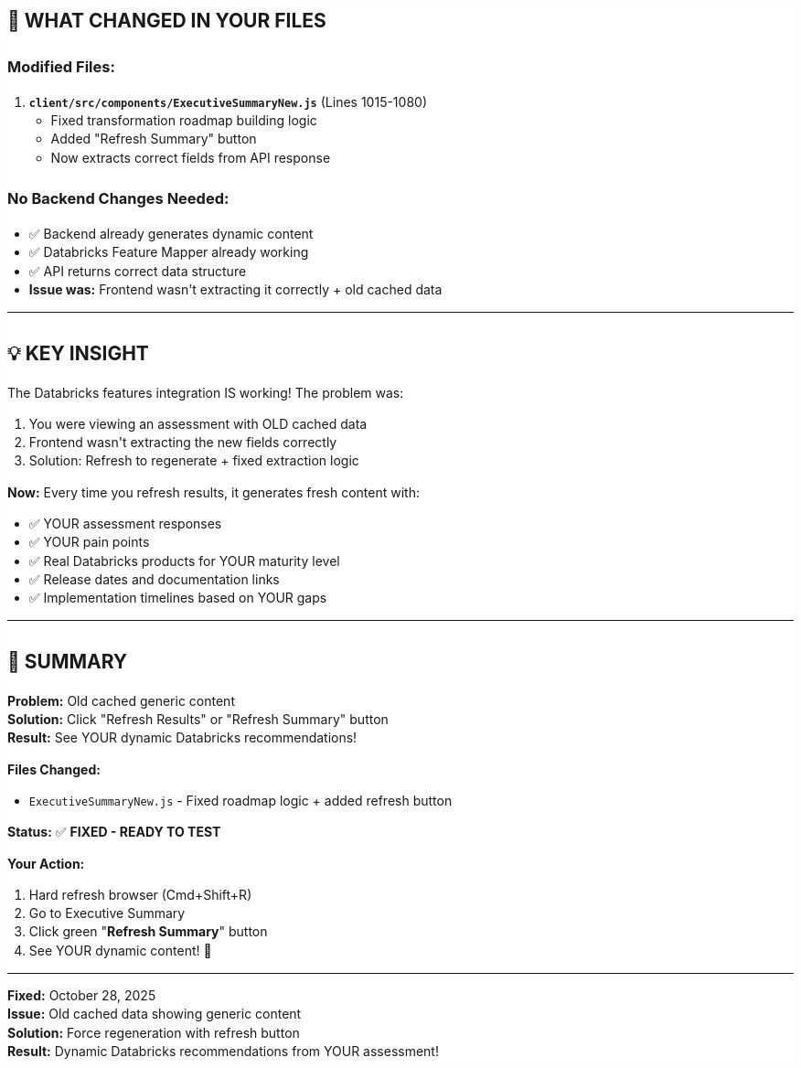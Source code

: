 
## 🎯 **WHAT CHANGED IN YOUR FILES**

### **Modified Files:**

1. **`client/src/components/ExecutiveSummaryNew.js`** (Lines 1015-1080)
   - Fixed transformation roadmap building logic
   - Added "Refresh Summary" button
   - Now extracts correct fields from API response

### **No Backend Changes Needed:**
- ✅ Backend already generates dynamic content
- ✅ Databricks Feature Mapper already working
- ✅ API returns correct data structure
- **Issue was:** Frontend wasn't extracting it correctly + old cached data

---

## 💡 **KEY INSIGHT**

The Databricks features integration IS working! The problem was:
1. You were viewing an assessment with OLD cached data
2. Frontend wasn't extracting the new fields correctly
3. Solution: Refresh to regenerate + fixed extraction logic

**Now:** Every time you refresh results, it generates fresh content with:
- ✅ YOUR assessment responses
- ✅ YOUR pain points
- ✅ Real Databricks products for YOUR maturity level
- ✅ Release dates and documentation links
- ✅ Implementation timelines based on YOUR gaps

---

## 🚀 **SUMMARY**

**Problem:** Old cached generic content  
**Solution:** Click "Refresh Results" or "Refresh Summary" button  
**Result:** See YOUR dynamic Databricks recommendations!  

**Files Changed:**
- `ExecutiveSummaryNew.js` - Fixed roadmap logic + added refresh button

**Status:** ✅ **FIXED - READY TO TEST**

**Your Action:**
1. Hard refresh browser (Cmd+Shift+R)
2. Go to Executive Summary
3. Click green "**Refresh Summary**" button
4. See YOUR dynamic content! 🎊

---

**Fixed:** October 28, 2025  
**Issue:** Old cached data showing generic content  
**Solution:** Force regeneration with refresh button  
**Result:** Dynamic Databricks recommendations from YOUR assessment!


